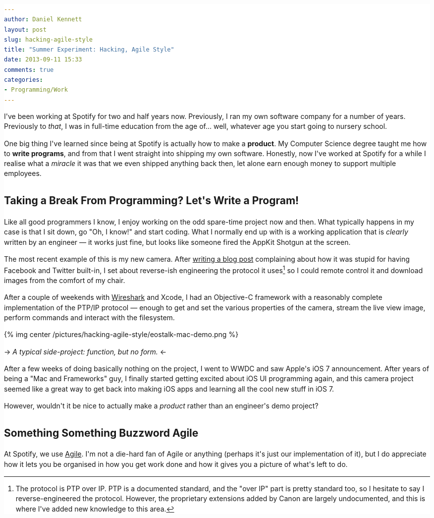 ```yaml
---
author: Daniel Kennett
layout: post
slug: hacking-agile-style
title: "Summer Experiment: Hacking, Agile Style"
date: 2013-09-11 15:33
comments: true
categories:
- Programming/Work
---
```


I've been working at Spotify for two and half years now. Previously, I ran my own software company for a number of years. Previously to *that*, I was in full-time education from the age of… well, whatever age you start going to nursery school. 

One big thing I've learned since being at Spotify is actually how to make a **product**. My Computer Science degree taught me how to **write programs**, and from that I went straight into shipping my own software. Honestly, now I've worked at Spotify for a while I realise what a *miracle* it was that we even shipped anything back then, let alone earn enough money to support multiple employees.

## Taking a Break From Programming? Let's Write a Program! 

Like all good programmers I know, I enjoy working on the odd spare-time project now and then. What typically happens in my case is that I sit down, go "Oh, I know!" and start coding. What I normally end up with is a working application that is *clearly* written by an engineer — it works just fine, but looks like someone fired the AppKit Shotgun at the screen.

The most recent example of this is my new camera. After [writing a blog post](http://ikennd.ac/blog/2013/03/canon-eos-6d-review/) complaining about how it was stupid for having Facebook and Twitter built-in, I set about reverse-ish engineering the protocol it uses[^1] so I could remote control it and download images from the comfort of my chair.

After a couple of weekends with [Wireshark](http://www.wireshark.org) and Xcode, I had an Objective-C framework with a reasonably complete implementation of the PTP/IP protocol — enough to get and set the various properties of the camera, stream the live view image, perform commands and interact with the filesystem.

{% img center /pictures/hacking-agile-style/eostalk-mac-demo.png  %}

-> *A typical side-project: function, but no form.* <-

After a few weeks of doing basically nothing on the project, I went to WWDC and saw Apple's iOS 7 announcement. After years of being a "Mac and Frameworks" guy, I finally started getting excited about iOS UI programming again, and this camera project seemed like a great way to get back into making iOS apps and learning all the cool new stuff in iOS 7.

However, wouldn't it be nice to actually make a *product* rather than an engineer's demo project?

## Something Something Buzzword Agile

At Spotify, we use [Agile](http://en.wikipedia.org/wiki/Agile_software_development). I'm not a die-hard fan of Agile or anything (perhaps it's just our implementation of it), but I do appreciate how it lets you be organised in how you get work done and how it gives you a picture of what's left to do.


[^1]: The protocol is PTP over IP. PTP is a documented standard, and the "over IP" part is pretty standard too, so I hesitate to say I reverse-engineered the protocol. However, the proprietary extensions added by Canon are largely undocumented, and this is where I've added new knowledge to this area.